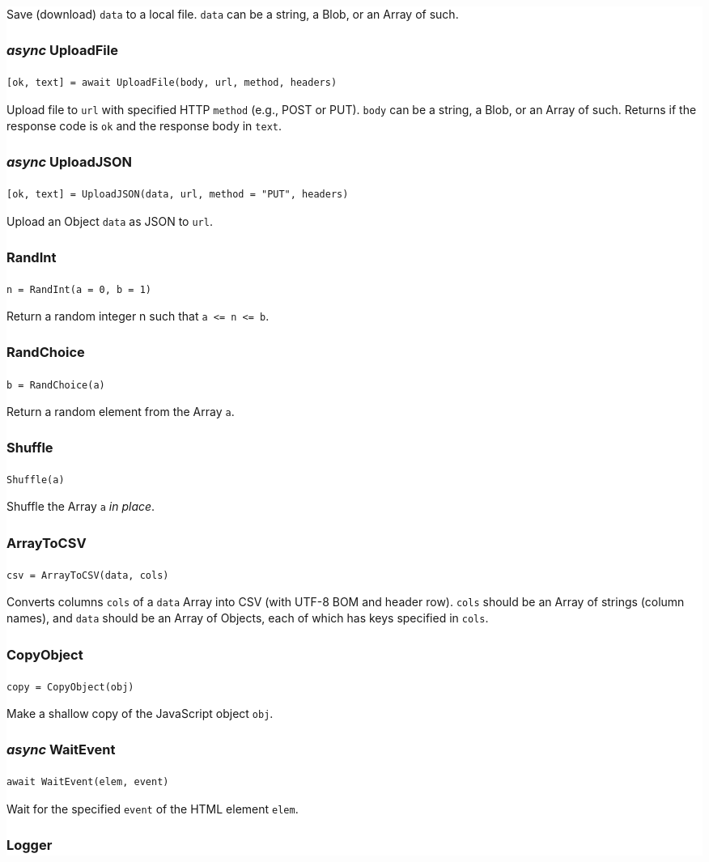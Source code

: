 Save (download) `data` to a local file.
`data` can be a string, a Blob, or an Array of such.

### _async_ UploadFile

`[ok, text] = await UploadFile(body, url, method, headers)`

Upload file to `url` with specified HTTP `method` (e.g., POST or PUT).
`body` can be a string, a Blob, or an Array of such.
Returns if the response code is `ok` and the response body in `text`.

### _async_ UploadJSON

`[ok, text] = UploadJSON(data, url, method = "PUT", headers)`

Upload an Object `data` as JSON to `url`.

### RandInt

`n = RandInt(a = 0, b = 1)`

Return a random integer n such that `a <= n <= b`.

### RandChoice

`b = RandChoice(a)`

Return a random element from the Array `a`.

### Shuffle

`Shuffle(a)`

Shuffle the Array `a` _in place_.

### ArrayToCSV

`csv = ArrayToCSV(data, cols)`

Converts columns `cols` of a `data` Array into CSV (with UTF-8 BOM and header row).
`cols` should be an Array of strings (column names), and `data` should be an Array
of Objects, each of which has keys specified in `cols`.

### CopyObject

`copy = CopyObject(obj)`

Make a shallow copy of the JavaScript object `obj`.

### _async_ WaitEvent

`await WaitEvent(elem, event)`

Wait for the specified `event` of the HTML element `elem`.

### Logger
